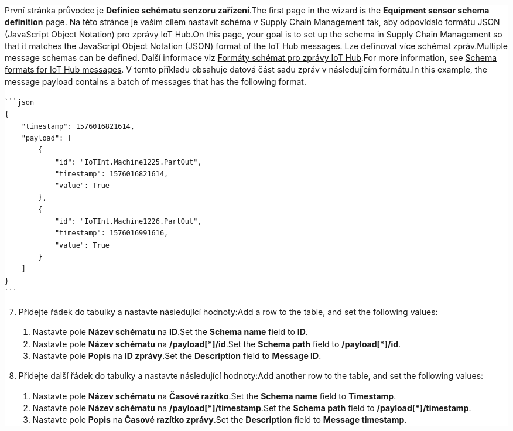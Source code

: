    <span data-ttu-id="5a1c4-126">První stránka průvodce je **Definice schématu senzoru zařízení**.</span><span class="sxs-lookup"><span data-stu-id="5a1c4-126">The first page in the wizard is the **Equipment sensor schema definition** page.</span></span> <span data-ttu-id="5a1c4-127">Na této stránce je vaším cílem nastavit schéma v Supply Chain Management tak, aby odpovídalo formátu JSON (JavaScript Object Notation) pro zprávy IoT Hub.</span><span class="sxs-lookup"><span data-stu-id="5a1c4-127">On this page, your goal is to set up the schema in Supply Chain Management so that it matches the JavaScript Object Notation (JSON) format of the IoT Hub messages.</span></span> <span data-ttu-id="5a1c4-128">Lze definovat více schémat zpráv.</span><span class="sxs-lookup"><span data-stu-id="5a1c4-128">Multiple message schemas can be defined.</span></span> <span data-ttu-id="5a1c4-129">Další informace viz [Formáty schémat pro zprávy IoT Hub](iot-schema-format.md).</span><span class="sxs-lookup"><span data-stu-id="5a1c4-129">For more information, see [Schema formats for IoT Hub messages](iot-schema-format.md).</span></span> <span data-ttu-id="5a1c4-130">V tomto příkladu obsahuje datová část sadu zpráv v následujícím formátu.</span><span class="sxs-lookup"><span data-stu-id="5a1c4-130">In this example, the message payload contains a batch of messages that has the following format.</span></span>

    ```json
    {
        "timestamp": 1576016821614,
        "payload": [
            {
                "id": "IoTInt.Machine1225.PartOut",
                "timestamp": 1576016821614,
                "value": True
            },
            {
                "id": "IoTInt.Machine1226.PartOut",
                "timestamp": 1576016991616,
                "value": True
            }
        ]
    }
    ```

7. <span data-ttu-id="5a1c4-131">Přidejte řádek do tabulky a nastavte následující hodnoty:</span><span class="sxs-lookup"><span data-stu-id="5a1c4-131">Add a row to the table, and set the following values:</span></span>

    1. <span data-ttu-id="5a1c4-132">Nastavte pole **Název schématu** na **ID**.</span><span class="sxs-lookup"><span data-stu-id="5a1c4-132">Set the **Schema name** field to **ID**.</span></span>
    2. <span data-ttu-id="5a1c4-133">Nastavte pole **Název schématu** na **/payload\[\*\]/id**.</span><span class="sxs-lookup"><span data-stu-id="5a1c4-133">Set the **Schema path** field to **/payload\[\*\]/id**.</span></span>
    3. <span data-ttu-id="5a1c4-134">Nastavte pole **Popis** na **ID zprávy**.</span><span class="sxs-lookup"><span data-stu-id="5a1c4-134">Set the **Description** field to **Message ID**.</span></span>

8. <span data-ttu-id="5a1c4-135">Přidejte další řádek do tabulky a nastavte následující hodnoty:</span><span class="sxs-lookup"><span data-stu-id="5a1c4-135">Add another row to the table, and set the following values:</span></span>

    1. <span data-ttu-id="5a1c4-136">Nastavte pole **Název schématu** na **Časové razítko**.</span><span class="sxs-lookup"><span data-stu-id="5a1c4-136">Set the **Schema name** field to **Timestamp**.</span></span>
    2. <span data-ttu-id="5a1c4-137">Nastavte pole **Název schématu** na **/payload\[\*\]/timestamp**.</span><span class="sxs-lookup"><span data-stu-id="5a1c4-137">Set the **Schema path** field to **/payload\[\*\]/timestamp**.</span></span>
    3. <span data-ttu-id="5a1c4-138">Nastavte pole **Popis** na **Časové razítko zprávy**.</span><span class="sxs-lookup"><span data-stu-id="5a1c4-138">Set the **Description** field to **Message timestamp**.</span></span>
